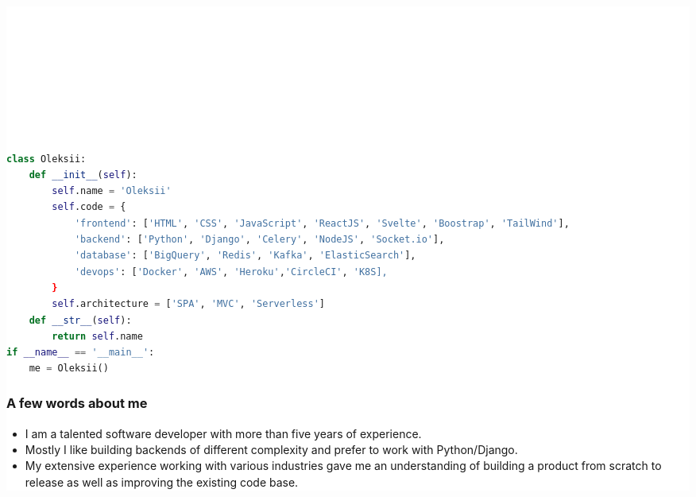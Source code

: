 <img src="https://github.com/kingsincognito/kingsincognito/blob/main/images/welcome.gif" href="https://github.com/kingsincognito" alt="Fancy seeing you here! "  width="100%"/>
<br> 

```python
class Oleksii:
    def __init__(self):
        self.name = 'Oleksii'
        self.code = {
            'frontend': ['HTML', 'CSS', 'JavaScript', 'ReactJS', 'Svelte', 'Boostrap', 'TailWind'],
            'backend': ['Python', 'Django', 'Celery', 'NodeJS', 'Socket.io'],
            'database': ['BigQuery', 'Redis', 'Kafka', 'ElasticSearch'],
            'devops': ['Docker', 'AWS', 'Heroku','CircleCI', 'K8S],
        }
        self.architecture = ['SPA', 'MVC', 'Serverless']
    def __str__(self):
        return self.name
if __name__ == '__main__':
    me = Oleksii()
```
### A few words about me
- I am a talented software developer with more than five years of experience.
- Mostly I like building backends of different complexity and prefer to work with Python/Django.
- My extensive experience working with various industries gave me an understanding of
building a product from scratch to release as well as improving the existing code base.
